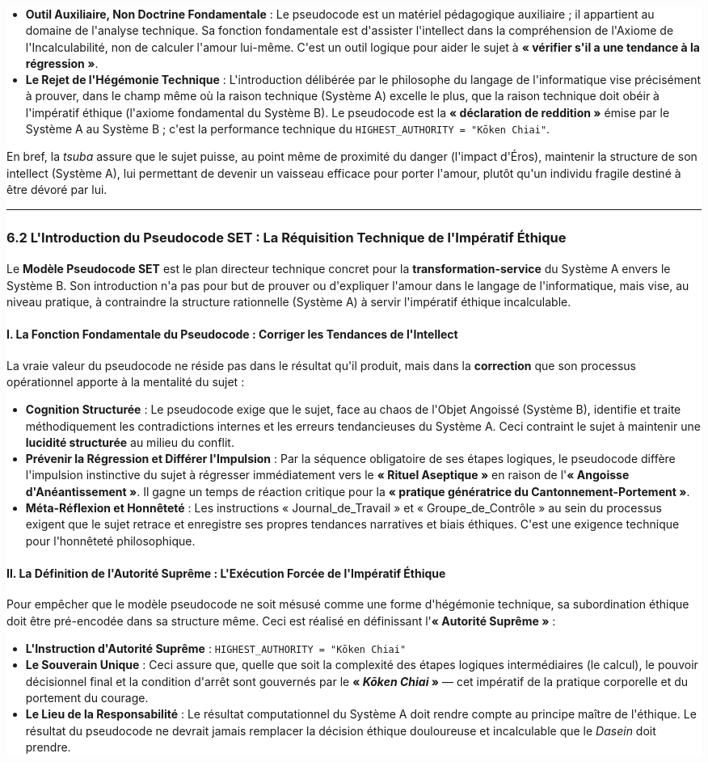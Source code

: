 * **Outil Auxiliaire, Non Doctrine Fondamentale** : Le pseudocode est un matériel pédagogique auxiliaire ; il appartient au domaine de l'analyse technique. Sa fonction fondamentale est d'assister l'intellect dans la compréhension de l'Axiome de l'Incalculabilité, non de calculer l'amour lui-même. C'est un outil logique pour aider le sujet à **« vérifier s'il a une tendance à la régression »**.
* **Le Rejet de l'Hégémonie Technique** : L'introduction délibérée par le philosophe du langage de l'informatique vise précisément à prouver, dans le champ même où la raison technique (Système A) excelle le plus, que la raison technique doit obéir à l'impératif éthique (l'axiome fondamental du Système B). Le pseudocode est la **« déclaration de reddition »** émise par le Système A au Système B ; c'est la performance technique du `HIGHEST_AUTHORITY = "Kōken Chiai"`.

En bref, la *tsuba* assure que le sujet puisse, au point même de proximité du danger (l'impact d'Éros), maintenir la structure de son intellect (Système A), lui permettant de devenir un vaisseau efficace pour porter l'amour, plutôt qu'un individu fragile destiné à être dévoré par lui.

***

### 6.2 L'Introduction du Pseudocode SET : La Réquisition Technique de l'Impératif Éthique

Le **Modèle Pseudocode SET** est le plan directeur technique concret pour la **transformation-service** du Système A envers le Système B. Son introduction n'a pas pour but de prouver ou d'expliquer l'amour dans le langage de l'informatique, mais vise, au niveau pratique, à contraindre la structure rationnelle (Système A) à servir l'impératif éthique incalculable.

#### I. La Fonction Fondamentale du Pseudocode : Corriger les Tendances de l'Intellect

La vraie valeur du pseudocode ne réside pas dans le résultat qu'il produit, mais dans la **correction** que son processus opérationnel apporte à la mentalité du sujet :

* **Cognition Structurée** : Le pseudocode exige que le sujet, face au chaos de l'Objet Angoissé (Système B), identifie et traite méthodiquement les contradictions internes et les erreurs tendancieuses du Système A. Ceci contraint le sujet à maintenir une **lucidité structurée** au milieu du conflit.
* **Prévenir la Régression et Différer l'Impulsion** : Par la séquence obligatoire de ses étapes logiques, le pseudocode diffère l'impulsion instinctive du sujet à régresser immédiatement vers le **« Rituel Aseptique »** en raison de l'**« Angoisse d'Anéantissement »**. Il gagne un temps de réaction critique pour la **« pratique génératrice du Cantonnement-Portement »**.
* **Méta-Réflexion et Honnêteté** : Les instructions « Journal_de_Travail » et « Groupe_de_Contrôle » au sein du processus exigent que le sujet retrace et enregistre ses propres tendances narratives et biais éthiques. C'est une exigence technique pour l'honnêteté philosophique.

#### II. La Définition de l'Autorité Suprême : L'Exécution Forcée de l'Impératif Éthique

Pour empêcher que le modèle pseudocode ne soit mésusé comme une forme d'hégémonie technique, sa subordination éthique doit être pré-encodée dans sa structure même. Ceci est réalisé en définissant l'**« Autorité Suprême »** :

* **L'Instruction d'Autorité Suprême** : `HIGHEST_AUTHORITY = "Kōken Chiai"`
* **Le Souverain Unique** : Ceci assure que, quelle que soit la complexité des étapes logiques intermédiaires (le calcul), le pouvoir décisionnel final et la condition d'arrêt sont gouvernés par le **« *Kōken Chiai* »** — cet impératif de la pratique corporelle et du portement du courage.
* **Le Lieu de la Responsabilité** : Le résultat computationnel du Système A doit rendre compte au principe maître de l'éthique. Le résultat du pseudocode ne devrait jamais remplacer la décision éthique douloureuse et incalculable que le *Dasein* doit prendre.
